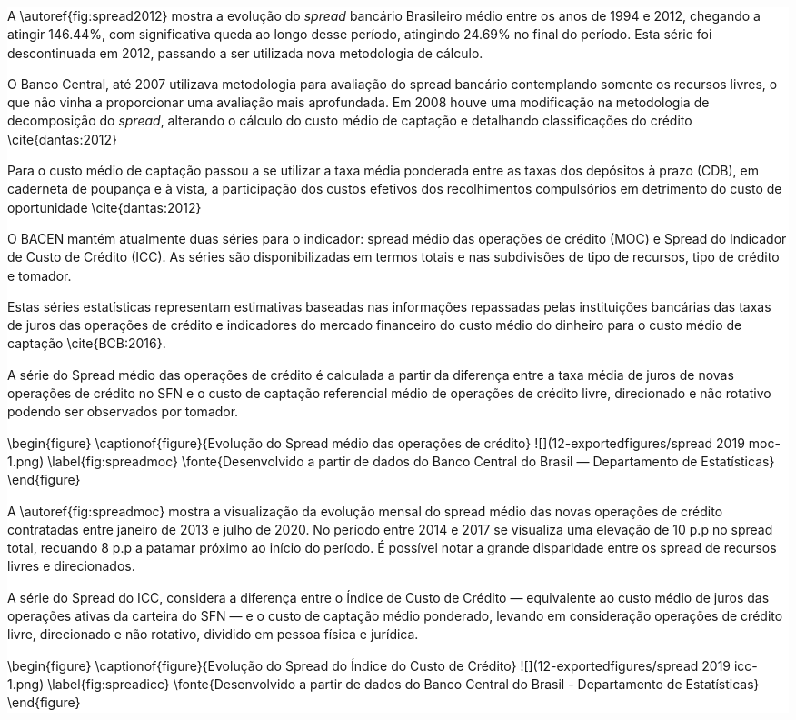 A \autoref{fig:spread2012} mostra a evolução do *spread* bancário Brasileiro
médio entre os anos de 1994 e 2012, chegando a atingir 146.44%, com
significativa queda ao longo desse período, atingindo 24.69% no final
do período. Esta série foi descontinuada em 2012, passando a ser utilizada nova
metodologia de cálculo.

O Banco Central, até 2007 utilizava metodologia para avaliação do spread
bancário contemplando somente os recursos livres, o que não vinha a
proporcionar uma avaliação mais aprofundada. Em 2008 houve uma modificação na
metodologia de decomposição do *spread*, alterando o cálculo do custo médio de
captação e detalhando classificações do crédito \cite{dantas:2012}

Para o custo médio de captação passou a se utilizar a taxa média ponderada
entre as taxas dos depósitos à prazo (CDB), em caderneta de poupança e à vista,
a participação dos custos efetivos dos recolhimentos compulsórios em detrimento
do custo de oportunidade \cite{dantas:2012}

O BACEN mantém atualmente duas séries para o indicador: spread médio das
operações de crédito (MOC) e Spread do Indicador de Custo de Crédito (ICC). As
séries são disponibilizadas em termos totais e nas subdivisões de tipo de
recursos, tipo de crédito e tomador. 

Estas séries estatísticas representam estimativas baseadas nas informações
repassadas pelas instituições bancárias das taxas de juros das operações de
crédito e indicadores do mercado financeiro do custo médio do dinheiro para o
custo médio de captação \cite{BCB:2016}. 

A série do Spread médio das operações de crédito é calculada a partir da
diferença entre a taxa média de juros de novas operações de crédito no SFN e o
custo de captação referencial médio de operações de crédito livre, direcionado
e não rotativo podendo ser observados por tomador.

\begin{figure}
\captionof{figure}{Evolução do Spread médio das operações de crédito}
![](12-exportedfigures/spread 2019 moc-1.png)
\label{fig:spreadmoc}
\fonte{Desenvolvido a partir de dados do Banco Central do Brasil — Departamento de Estatísticas}
\end{figure}



A \autoref{fig:spreadmoc} mostra a visualização da evolução mensal do spread
médio das novas operações de crédito contratadas entre janeiro de 2013 e julho
de 2020. No período entre 2014 e 2017 se visualiza uma elevação de 10 p.p no
spread total, recuando 8 p.p a patamar próximo ao início do período. É possível
notar a grande disparidade entre os spread de recursos livres e direcionados. 

A série do Spread do ICC, considera a diferença entre o Índice de Custo de
Crédito — equivalente ao custo médio de juros das operações ativas da carteira
do SFN — e o custo de captação médio ponderado, levando em consideração
operações de crédito livre, direcionado e não rotativo, dividido em pessoa
física e jurídica.

\begin{figure}
\captionof{figure}{Evolução do Spread do Índice do Custo de Crédito}
![](12-exportedfigures/spread 2019 icc-1.png)
\label{fig:spreadicc}
\fonte{Desenvolvido a partir de dados do Banco Central do Brasil - Departamento de Estatísticas}
\end{figure}
